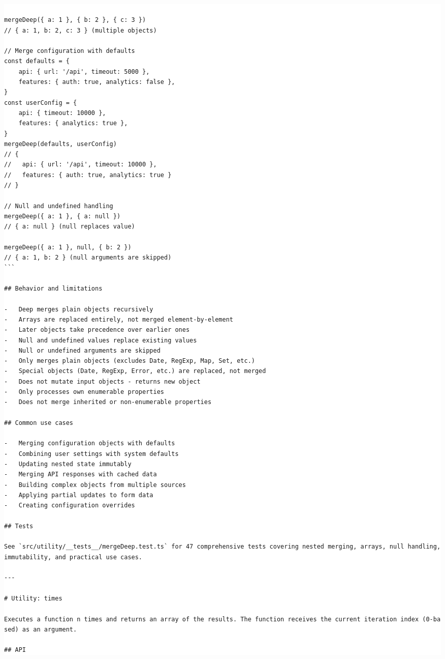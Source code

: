 ````

mergeDeep({ a: 1 }, { b: 2 }, { c: 3 })
// { a: 1, b: 2, c: 3 } (multiple objects)

// Merge configuration with defaults
const defaults = {
    api: { url: '/api', timeout: 5000 },
    features: { auth: true, analytics: false },
}
const userConfig = {
    api: { timeout: 10000 },
    features: { analytics: true },
}
mergeDeep(defaults, userConfig)
// {
//   api: { url: '/api', timeout: 10000 },
//   features: { auth: true, analytics: true }
// }

// Null and undefined handling
mergeDeep({ a: 1 }, { a: null })
// { a: null } (null replaces value)

mergeDeep({ a: 1 }, null, { b: 2 })
// { a: 1, b: 2 } (null arguments are skipped)
```

## Behavior and limitations

-   Deep merges plain objects recursively
-   Arrays are replaced entirely, not merged element-by-element
-   Later objects take precedence over earlier ones
-   Null and undefined values replace existing values
-   Null or undefined arguments are skipped
-   Only merges plain objects (excludes Date, RegExp, Map, Set, etc.)
-   Special objects (Date, RegExp, Error, etc.) are replaced, not merged
-   Does not mutate input objects - returns new object
-   Only processes own enumerable properties
-   Does not merge inherited or non-enumerable properties

## Common use cases

-   Merging configuration objects with defaults
-   Combining user settings with system defaults
-   Updating nested state immutably
-   Merging API responses with cached data
-   Building complex objects from multiple sources
-   Applying partial updates to form data
-   Creating configuration overrides

## Tests

See `src/utility/__tests__/mergeDeep.test.ts` for 47 comprehensive tests covering nested merging, arrays, null handling, immutability, and practical use cases.

---

# Utility: times

Executes a function n times and returns an array of the results. The function receives the current iteration index (0-based) as an argument.

## API
````